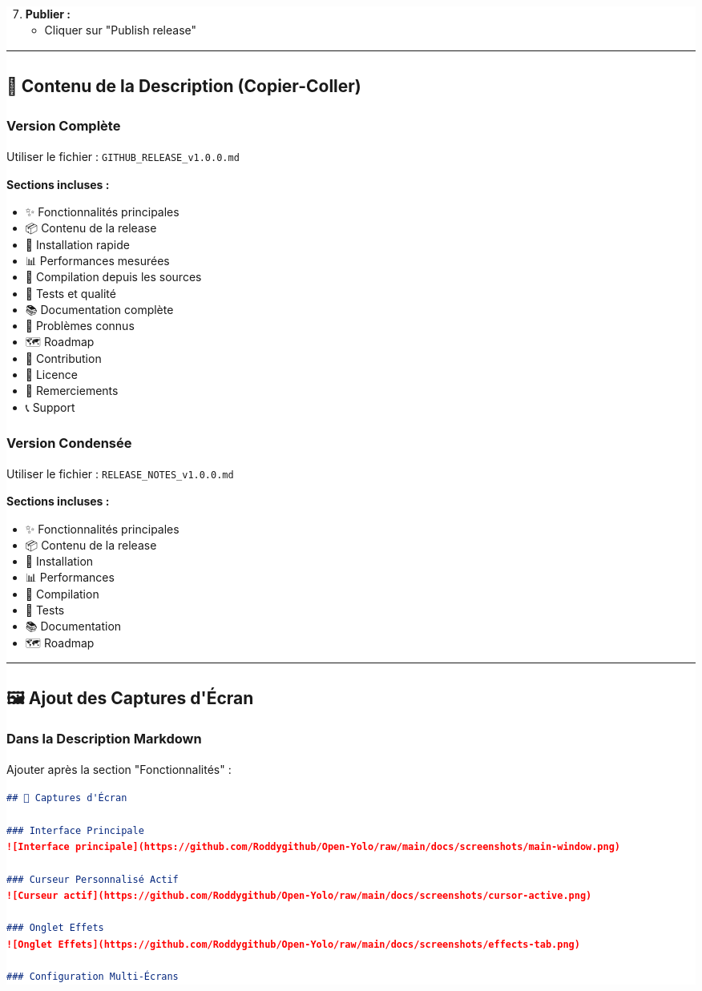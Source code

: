 7. **Publier :**
   - Cliquer sur "Publish release"

---

## 📝 Contenu de la Description (Copier-Coller)

### Version Complète

Utiliser le fichier : `GITHUB_RELEASE_v1.0.0.md`

**Sections incluses :**
- ✨ Fonctionnalités principales
- 📦 Contenu de la release
- 🚀 Installation rapide
- 📊 Performances mesurées
- 🔧 Compilation depuis les sources
- 🧪 Tests et qualité
- 📚 Documentation complète
- 🐛 Problèmes connus
- 🗺️ Roadmap
- 🤝 Contribution
- 📄 Licence
- 🙏 Remerciements
- 📞 Support

### Version Condensée

Utiliser le fichier : `RELEASE_NOTES_v1.0.0.md`

**Sections incluses :**
- ✨ Fonctionnalités principales
- 📦 Contenu de la release
- 🚀 Installation
- 📊 Performances
- 🔧 Compilation
- 🧪 Tests
- 📚 Documentation
- 🗺️ Roadmap

---

## 🖼️ Ajout des Captures d'Écran

### Dans la Description Markdown

Ajouter après la section "Fonctionnalités" :

```markdown
## 📸 Captures d'Écran

### Interface Principale
![Interface principale](https://github.com/Roddygithub/Open-Yolo/raw/main/docs/screenshots/main-window.png)

### Curseur Personnalisé Actif
![Curseur actif](https://github.com/Roddygithub/Open-Yolo/raw/main/docs/screenshots/cursor-active.png)

### Onglet Effets
![Onglet Effets](https://github.com/Roddygithub/Open-Yolo/raw/main/docs/screenshots/effects-tab.png)

### Configuration Multi-Écrans
```